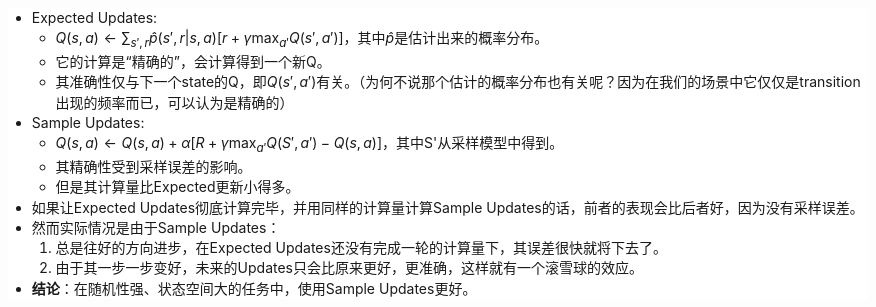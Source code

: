 
* Expected Updates:
  * $Q(s, a)\gets \sum_{s',r} \hat{p}(s',r|s,a)[r+\gamma \max_{a'} Q(s', a')]$，其中$\hat{p}$是估计出来的概率分布。
  * 它的计算是“精确的”，会计算得到一个新Q。
  * 其准确性仅与下一个state的Q，即$Q(s', a')$有关。（为何不说那个估计的概率分布也有关呢？因为在我们的场景中它仅仅是transition出现的频率而已，可以认为是精确的）
* Sample Updates:
  * $Q(s, a)\gets Q(s, a)+\alpha [R+\gamma \max_{a'} Q(S', a')-Q(s,a)]$，其中S'从采样模型中得到。
  * 其精确性受到采样误差的影响。
  * 但是其计算量比Expected更新小得多。
* 如果让Expected Updates彻底计算完毕，并用同样的计算量计算Sample Updates的话，前者的表现会比后者好，因为没有采样误差。
* 然而实际情况是由于Sample Updates：
  1. 总是往好的方向进步，在Expected Updates还没有完成一轮的计算量下，其误差很快就将下去了。
  2. 由于其一步一步变好，未来的Updates只会比原来更好，更准确，这样就有一个滚雪球的效应。
* **结论**：在随机性强、状态空间大的任务中，使用Sample Updates更好。

